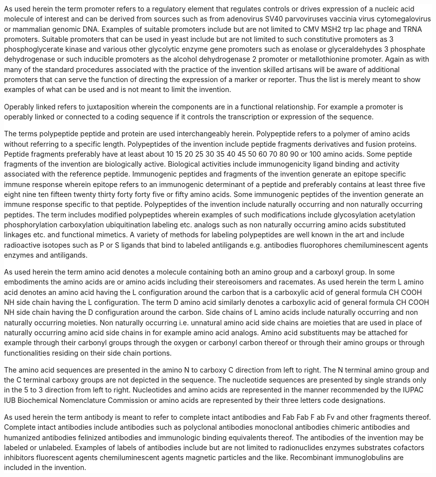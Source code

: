 As used herein the term promoter refers to a regulatory element that regulates controls or drives expression of a nucleic acid molecule of interest and can be derived from sources such as from adenovirus SV40 parvoviruses vaccinia virus cytomegalovirus or mammalian genomic DNA. Examples of suitable promoters include but are not limited to CMV MSH2 trp lac phage and TRNA promoters. Suitable promoters that can be used in yeast include but are not limited to such constitutive promoters as 3 phosphoglycerate kinase and various other glycolytic enzyme gene promoters such as enolase or glyceraldehydes 3 phosphate dehydrogenase or such inducible promoters as the alcohol dehydrogenase 2 promoter or metallothionine promoter. Again as with many of the standard procedures associated with the practice of the invention skilled artisans will be aware of additional promoters that can serve the function of directing the expression of a marker or reporter. Thus the list is merely meant to show examples of what can be used and is not meant to limit the invention.

 Operably linked refers to juxtaposition wherein the components are in a functional relationship. For example a promoter is operably linked or connected to a coding sequence if it controls the transcription or expression of the sequence.

The terms polypeptide peptide and protein are used interchangeably herein. Polypeptide refers to a polymer of amino acids without referring to a specific length. Polypeptides of the invention include peptide fragments derivatives and fusion proteins. Peptide fragments preferably have at least about 10 15 20 25 30 35 40 45 50 60 70 80 90 or 100 amino acids. Some peptide fragments of the invention are biologically active. Biological activities include immunogenicity ligand binding and activity associated with the reference peptide. Immunogenic peptides and fragments of the invention generate an epitope specific immune response wherein epitope refers to an immunogenic determinant of a peptide and preferably contains at least three five eight nine ten fifteen twenty thirty forty forty five or fifty amino acids. Some immunogenic peptides of the invention generate an immune response specific to that peptide. Polypeptides of the invention include naturally occurring and non naturally occurring peptides. The term includes modified polypeptides wherein examples of such modifications include glycosylation acetylation phosphorylation carboxylation ubiquitination labeling etc. analogs such as non naturally occurring amino acids substituted linkages etc. and functional mimetics. A variety of methods for labeling polypeptides are well known in the art and include radioactive isotopes such as P or S ligands that bind to labeled antiligands e.g. antibodies fluorophores chemiluminescent agents enzymes and antiligands.

As used herein the term amino acid denotes a molecule containing both an amino group and a carboxyl group. In some embodiments the amino acids are or amino acids including their stereoisomers and racemates. As used herein the term L amino acid denotes an amino acid having the L configuration around the carbon that is a carboxylic acid of general formula CH COOH NH side chain having the L configuration. The term D amino acid similarly denotes a carboxylic acid of general formula CH COOH NH side chain having the D configuration around the carbon. Side chains of L amino acids include naturally occurring and non naturally occurring moieties. Non naturally occurring i.e. unnatural amino acid side chains are moieties that are used in place of naturally occurring amino acid side chains in for example amino acid analogs. Amino acid substituents may be attached for example through their carbonyl groups through the oxygen or carbonyl carbon thereof or through their amino groups or through functionalities residing on their side chain portions.

The amino acid sequences are presented in the amino N to carboxy C direction from left to right. The N terminal amino group and the C terminal carboxy groups are not depicted in the sequence. The nucleotide sequences are presented by single strands only in the 5 to 3 direction from left to right. Nucleotides and amino acids are represented in the manner recommended by the IUPAC IUB Biochemical Nomenclature Commission or amino acids are represented by their three letters code designations.

As used herein the term antibody is meant to refer to complete intact antibodies and Fab Fab F ab Fv and other fragments thereof. Complete intact antibodies include antibodies such as polyclonal antibodies monoclonal antibodies chimeric antibodies and humanized antibodies felinized antibodies and immunologic binding equivalents thereof. The antibodies of the invention may be labeled or unlabeled. Examples of labels of antibodies include but are not limited to radionuclides enzymes substrates cofactors inhibitors fluorescent agents chemiluminescent agents magnetic particles and the like. Recombinant immunoglobulins are included in the invention.
